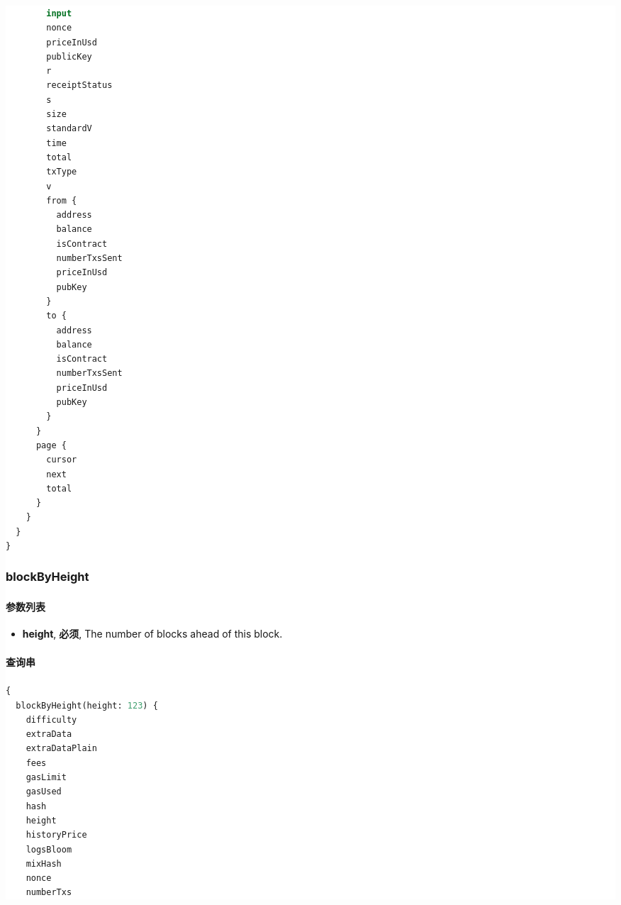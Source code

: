 ```graphql
        input
        nonce
        priceInUsd
        publicKey
        r
        receiptStatus
        s
        size
        standardV
        time
        total
        txType
        v
        from {
          address
          balance
          isContract
          numberTxsSent
          priceInUsd
          pubKey
        }
        to {
          address
          balance
          isContract
          numberTxsSent
          priceInUsd
          pubKey
        }
      }
      page {
        cursor
        next
        total
      }
    }
  }
}
```

### blockByHeight

#### 参数列表

* **height**, **必须**, The number of blocks ahead of this block.

#### 查询串

```graphql
{
  blockByHeight(height: 123) {
    difficulty
    extraData
    extraDataPlain
    fees
    gasLimit
    gasUsed
    hash
    height
    historyPrice
    logsBloom
    mixHash
    nonce
    numberTxs
```